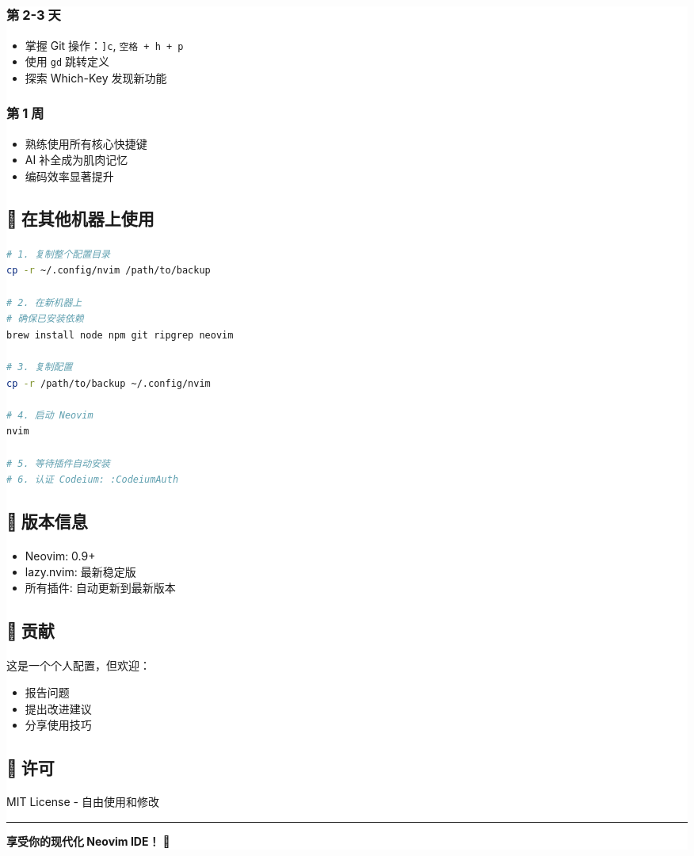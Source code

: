 ### 第 2-3 天
- 掌握 Git 操作：`]c`, `空格 + h + p`
- 使用 `gd` 跳转定义
- 探索 Which-Key 发现新功能

### 第 1 周
- 熟练使用所有核心快捷键
- AI 补全成为肌肉记忆
- 编码效率显著提升

## 🚀 在其他机器上使用

```bash
# 1. 复制整个配置目录
cp -r ~/.config/nvim /path/to/backup

# 2. 在新机器上
# 确保已安装依赖
brew install node npm git ripgrep neovim

# 3. 复制配置
cp -r /path/to/backup ~/.config/nvim

# 4. 启动 Neovim
nvim

# 5. 等待插件自动安装
# 6. 认证 Codeium: :CodeiumAuth
```

## 📝 版本信息

- Neovim: 0.9+
- lazy.nvim: 最新稳定版
- 所有插件: 自动更新到最新版本

## 🤝 贡献

这是一个个人配置，但欢迎：
- 报告问题
- 提出改进建议
- 分享使用技巧

## 📄 许可

MIT License - 自由使用和修改

---

**享受你的现代化 Neovim IDE！** 🎉

